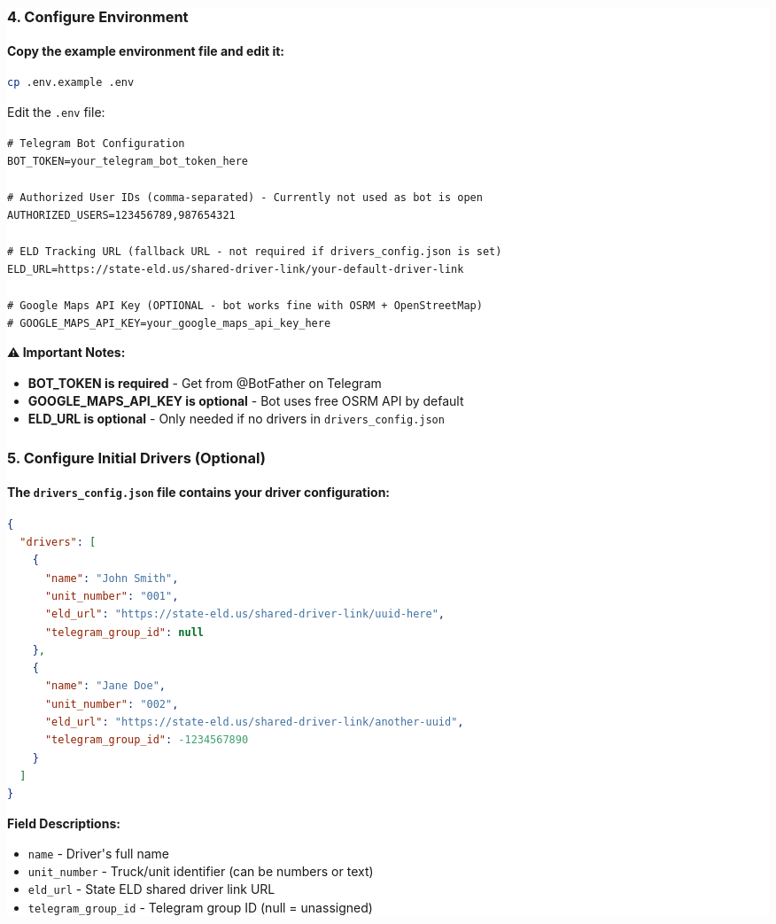 ### 4. Configure Environment
**Copy the example environment file and edit it:**
```bash
cp .env.example .env
```

Edit the `.env` file:
```env
# Telegram Bot Configuration
BOT_TOKEN=your_telegram_bot_token_here

# Authorized User IDs (comma-separated) - Currently not used as bot is open
AUTHORIZED_USERS=123456789,987654321

# ELD Tracking URL (fallback URL - not required if drivers_config.json is set)
ELD_URL=https://state-eld.us/shared-driver-link/your-default-driver-link

# Google Maps API Key (OPTIONAL - bot works fine with OSRM + OpenStreetMap)
# GOOGLE_MAPS_API_KEY=your_google_maps_api_key_here
```

**⚠️ Important Notes:**
- **BOT_TOKEN is required** - Get from @BotFather on Telegram
- **GOOGLE_MAPS_API_KEY is optional** - Bot uses free OSRM API by default
- **ELD_URL is optional** - Only needed if no drivers in `drivers_config.json`

### 5. Configure Initial Drivers (Optional)
**The `drivers_config.json` file contains your driver configuration:**

```json
{
  "drivers": [
    {
      "name": "John Smith",
      "unit_number": "001",
      "eld_url": "https://state-eld.us/shared-driver-link/uuid-here",
      "telegram_group_id": null
    },
    {
      "name": "Jane Doe",
      "unit_number": "002",
      "eld_url": "https://state-eld.us/shared-driver-link/another-uuid",
      "telegram_group_id": -1234567890
    }
  ]
}
```

**Field Descriptions:**
- `name` - Driver's full name
- `unit_number` - Truck/unit identifier (can be numbers or text)
- `eld_url` - State ELD shared driver link URL
- `telegram_group_id` - Telegram group ID (null = unassigned)
